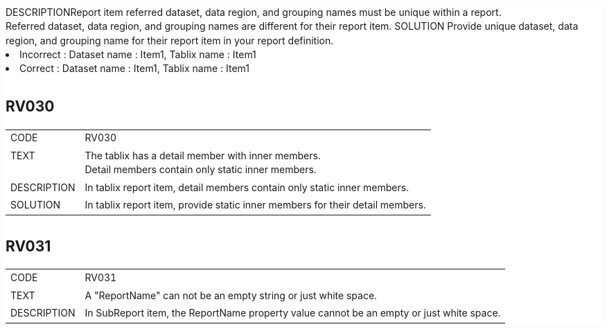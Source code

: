 <tr>
<td>DESCRIPTION</td><td>Report item referred dataset, data region, and grouping names must be unique within a report.<br>
Referred dataset, data region, and grouping names are different for their report item.</td>
</tr>

<tr>
<td>SOLUTION</td>
<td>Provide unique dataset, data region, and grouping name for their report item in your report definition. <li>
Incorrect : Dataset name : Item1, Tablix name : Item1 </li>
<li> Correct : Dataset name : Item1, Tablix name : Item1 </li></td>
</tr>
</table>

## RV030

<table>

<tr>
<td>CODE</td><td>RV030</td>
</tr>

<tr>
<td>TEXT</td><td>The tablix has a detail member with inner members.<br>
Detail members contain only static inner members.</td>
</tr>

<tr>
<td>DESCRIPTION</td><td>In tablix report item, detail members contain only static inner members.</td>
</tr>

<tr>
<td>SOLUTION</td>
<td>In tablix report item, provide static inner members for their detail members.</td>
</tr>
</table>

## RV031

<table>

<tr>
<td>CODE</td><td>RV031</td>
</tr>

<tr>
<td>TEXT</td><td>A "ReportName" can not be an empty string or just white space.</td>
</tr>

<tr>
<td>DESCRIPTION</td><td>In SubReport item, the ReportName property value cannot be an empty or just white space.</td>
</tr>
